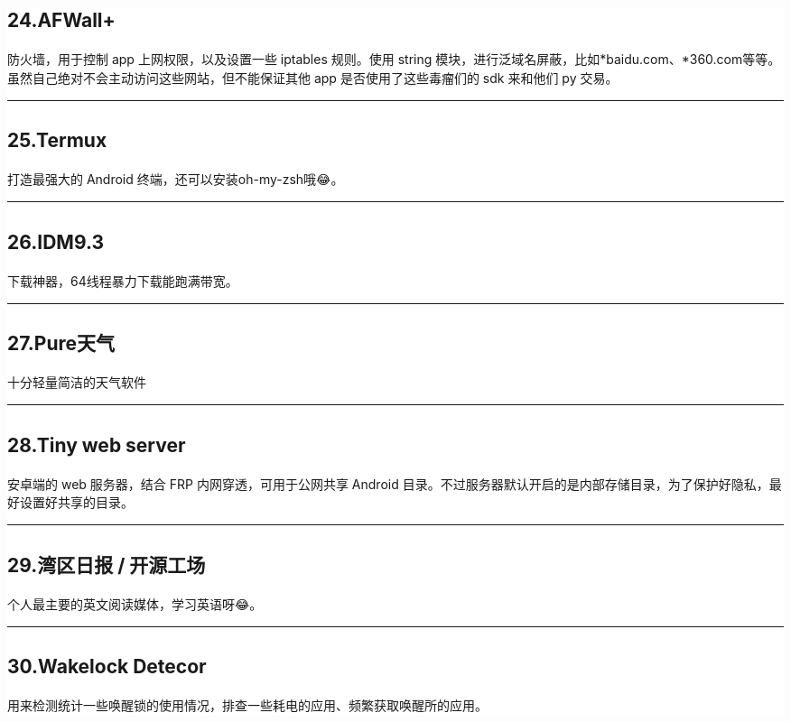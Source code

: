 ## 24.AFWall+

防火墙，用于控制 app 上网权限，以及设置一些 iptables 规则。使用 string 模块，进行泛域名屏蔽，比如*baidu.com、*360.com等等。虽然自己绝对不会主动访问这些网站，但不能保证其他 app 是否使用了这些毒瘤们的 sdk 来和他们 py 交易。

----

## 25.Termux

打造最强大的 Android 终端，还可以安装oh-my-zsh哦😂。

----

## 26.IDM9.3

下载神器，64线程暴力下载能跑满带宽。

----

## 27.Pure天气

十分轻量简洁的天气软件

----

## 28.Tiny web server

安卓端的 web 服务器，结合 FRP 内网穿透，可用于公网共享 Android 目录。不过服务器默认开启的是内部存储目录，为了保护好隐私，最好设置好共享的目录。

----

## 29.湾区日报 / 开源工场

个人最主要的英文阅读媒体，学习英语呀😂。

----

## 30.Wakelock Detecor

用来检测统计一些唤醒锁的使用情况，排查一些耗电的应用、频繁获取唤醒所的应用。
